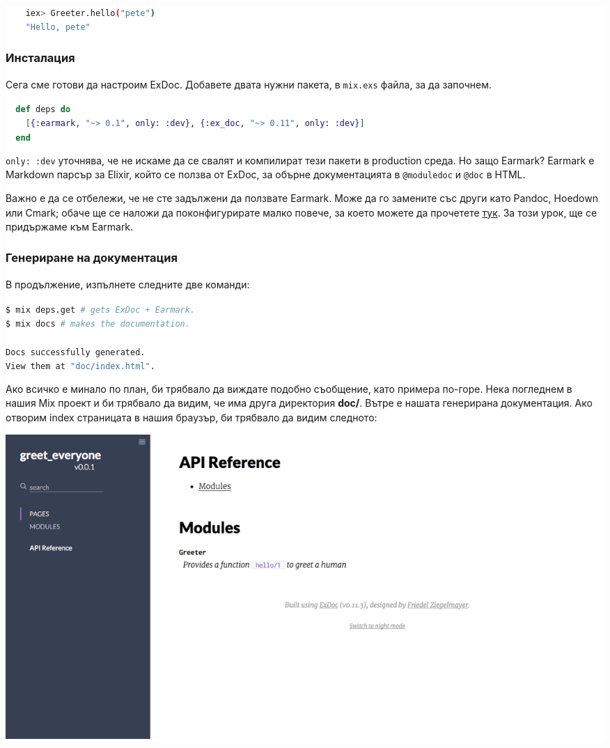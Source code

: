 ```bash
    iex> Greeter.hello("pete")
    "Hello, pete"
```

### Инсталация

Сега сме готови да настроим ExDoc. Добавете двата нужни пакета, в `mix.exs` файла, за да започнем.

```elixir
  def deps do
    [{:earmark, "~> 0.1", only: :dev}, {:ex_doc, "~> 0.11", only: :dev}]
  end
```

`only: :dev` уточнява, че не искаме да се свалят и компилират тези пакети в production среда. Но защо Earmark? Earmark е Markdown парсър за Elixir, който се ползва от ExDoc, за обърне документацията в `@moduledoc` и `@doc` в HTML.

Важно е да се отбележи, че не сте задължени да ползвате Earmark. Може да го замените със други като Pandoc, Hoedown или Cmark; обаче ще се наложи да поконфигурирате малко повече, за което можете да прочетете [тук](https://github.com/elixir-lang/ex_doc#changing-the-markdown-tool). За този урок, ще се придържаме към Earmark.

### Генериране на документация

В продължение, изпълнете следните две команди:

```bash
$ mix deps.get # gets ExDoc + Earmark.
$ mix docs # makes the documentation.

Docs successfully generated.
View them at "doc/index.html".
```

Ако всичко е минало по план, би трябвало да виждате подобно съобщение, като примера по-горе. Нека погледнем в нашия Mix проект и би трябвало да видим, че има друга директория **doc/**. Вътре е нашата генерирана документация. Ако отворим index страницата в нашия браузър, би трябвало да видим следното:

![ExDoc Screenshot 1](/images/documentation_1.png)


[ExUnit.DocTest]: https://hexdocs.pm/ex_unit/ExUnit.DocTest.html